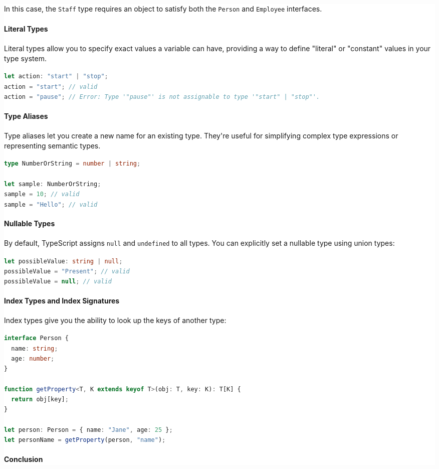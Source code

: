 In this case, the `Staff` type requires an object to satisfy both the `Person` and `Employee` interfaces.

#### Literal Types

Literal types allow you to specify exact values a variable can have, providing a way to define "literal" or "constant" values in your type system.

```typescript
let action: "start" | "stop";
action = "start"; // valid
action = "pause"; // Error: Type '"pause"' is not assignable to type '"start" | "stop"'.
```

#### Type Aliases

Type aliases let you create a new name for an existing type. They're useful for simplifying complex type expressions or representing semantic types.

```typescript
type NumberOrString = number | string;

let sample: NumberOrString;
sample = 10; // valid
sample = "Hello"; // valid
```

#### Nullable Types

By default, TypeScript assigns `null` and `undefined` to all types. You can explicitly set a nullable type using union types:

```typescript
let possibleValue: string | null;
possibleValue = "Present"; // valid
possibleValue = null; // valid
```

#### Index Types and Index Signatures

Index types give you the ability to look up the keys of another type:

```typescript
interface Person {
  name: string;
  age: number;
}

function getProperty<T, K extends keyof T>(obj: T, key: K): T[K] {
  return obj[key];
}

let person: Person = { name: "Jane", age: 25 };
let personName = getProperty(person, "name");
```

#### Conclusion

